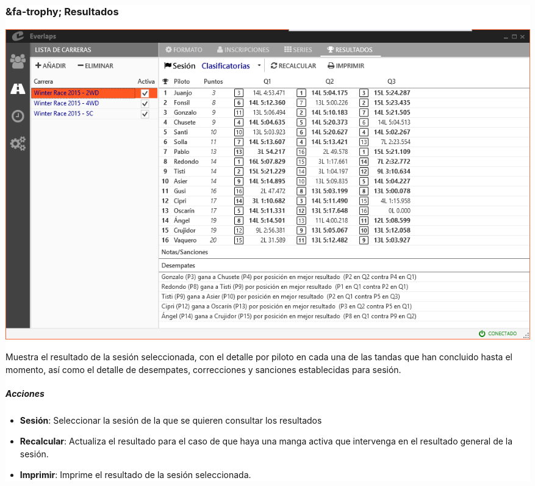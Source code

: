 
### &fa-trophy; Resultados

![Resultados](../img/results.png)

Muestra el resultado de la sesión seleccionada, con el detalle por piloto en cada una de las tandas que han concluido hasta el momento, así como el detalle de desempates, correcciones y sanciones establecidas para sesión.

##### Acciones

- **Sesión**: Seleccionar la sesión de la que se quieren consultar los resultados

- **Recalcular**: Actualiza el resultado para el caso de que haya una manga activa que intervenga en el resultado general de la sesión.

- **Imprimir**: Imprime el resultado de la sesión seleccionada.